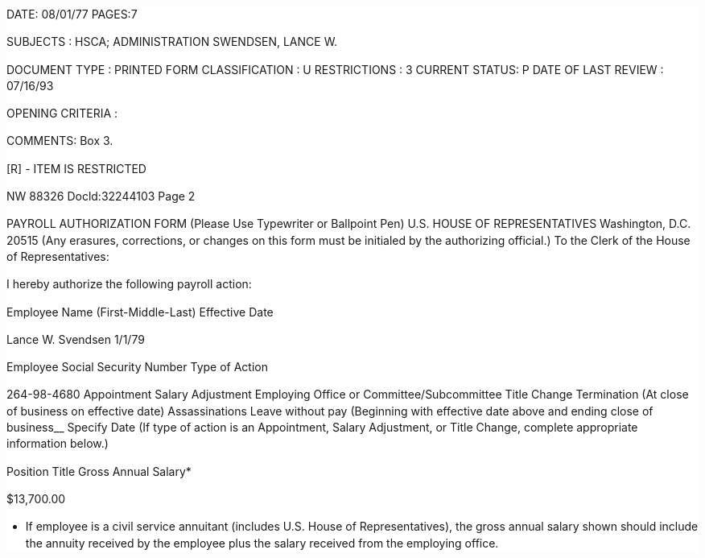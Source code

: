 DATE: 08/01/77
PAGES:7

SUBJECTS :
HSCA; ADMINISTRATION
SWENDSEN, LANCE W.

DOCUMENT TYPE : PRINTED FORM
CLASSIFICATION : U
RESTRICTIONS : 3
CURRENT STATUS: P
DATE OF LAST REVIEW : 07/16/93

OPENING CRITERIA :

COMMENTS:
Box 3.

[R] - ITEM IS RESTRICTED

NW 88326
Docld:32244103 Page 2

PAYROLL AUTHORIZATION FORM
(Please Use Typewriter
or Ballpoint Pen)
U.S. HOUSE OF REPRESENTATIVES
Washington, D.C. 20515
(Any erasures, corrections, or changes
on this form must be initialed by the
authorizing official.)
To the Clerk of the House of Representatives:

I hereby authorize the following payroll action:

Employee Name (First-Middle-Last) Effective Date

Lance W. Svendsen 1/1/79

Employee Social Security Number Type of Action

264-98-4680 Appointment
Salary Adjustment
Employing Office or Committee/Subcommittee Title Change
Termination (At close of business on effective date)
Assassinations
Leave without pay (Beginning with effective date above and ending
close of business__
Specify Date
(If type of action is an Appointment, Salary Adjustment, or Title Change, complete appropriate information below.)

Position Title Gross Annual Salary*

$13,700.00

* If employee is a civil service annuitant (includes U.S. House of Representatives), the gross annual salary shown should include the annuity received by the employee
plus the salary received from the employing office.
